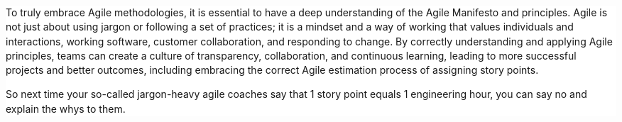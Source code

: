 To truly embrace Agile methodologies, it is essential to have a deep understanding of the Agile Manifesto and principles. Agile is not just about using jargon or following a set of practices; it is a mindset and a way of working that values individuals and interactions, working software, customer collaboration, and responding to change. By correctly understanding and applying Agile principles, teams can create a culture of transparency, collaboration, and continuous learning, leading to more successful projects and better outcomes, including embracing the correct Agile estimation process of assigning story points.

So next time your so-called jargon-heavy agile coaches say that 1 story point equals 1 engineering hour, you can say no and explain the whys to them.
